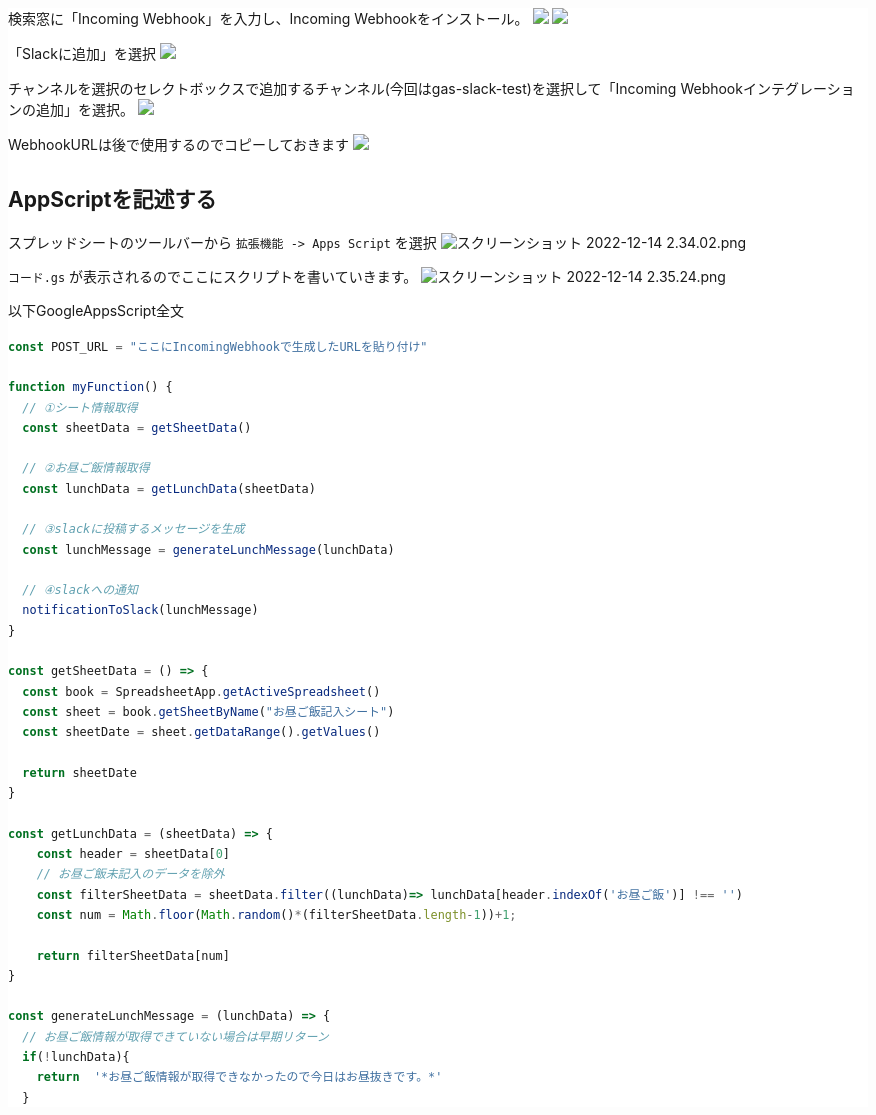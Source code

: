検索窓に「Incoming Webhook」を入力し、Incoming Webhookをインストール。
![](https://storage.googleapis.com/zenn-user-upload/dccc9f2f4dd2-20220717.png)
![](https://storage.googleapis.com/zenn-user-upload/1d0ef365ec26-20220717.png)

「Slackに追加」を選択
![](https://storage.googleapis.com/zenn-user-upload/ac471a6c76e6-20220717.png)

チャンネルを選択のセレクトボックスで追加するチャンネル(今回はgas-slack-test)を選択して「Incoming Webhookインテグレーションの追加」を選択。
![](https://storage.googleapis.com/zenn-user-upload/f97867f4bfdc-20220717.png)

WebhookURLは後で使用するのでコピーしておきます
![](https://storage.googleapis.com/zenn-user-upload/b8dbf66253c3-20220717.png)

## AppScriptを記述する
スプレッドシートのツールバーから `拡張機能 -> Apps Script` を選択
![スクリーンショット 2022-12-14 2.34.02.png](https://qiita-image-store.s3.ap-northeast-1.amazonaws.com/0/506401/338f316b-c3ec-7ac6-9f98-d5c97e9d87f7.png)

`コード.gs` が表示されるのでここにスクリプトを書いていきます。
![スクリーンショット 2022-12-14 2.35.24.png](https://qiita-image-store.s3.ap-northeast-1.amazonaws.com/0/506401/35d7d627-e68a-9acb-c20e-fa7c87251819.png)

以下GoogleAppsScript全文

```js
const POST_URL = "ここにIncomingWebhookで生成したURLを貼り付け"

function myFunction() {
  // ①シート情報取得
  const sheetData = getSheetData()

  // ②お昼ご飯情報取得
  const lunchData = getLunchData(sheetData)

  // ③slackに投稿するメッセージを生成
  const lunchMessage = generateLunchMessage(lunchData)

  // ④slackへの通知
  notificationToSlack(lunchMessage)
}
  
const getSheetData = () => {
  const book = SpreadsheetApp.getActiveSpreadsheet()
  const sheet = book.getSheetByName("お昼ご飯記入シート")
  const sheetDate = sheet.getDataRange().getValues()

  return sheetDate
}

const getLunchData = (sheetData) => {
    const header = sheetData[0]
    // お昼ご飯未記入のデータを除外
    const filterSheetData = sheetData.filter((lunchData)=> lunchData[header.indexOf('お昼ご飯')] !== '')
    const num = Math.floor(Math.random()*(filterSheetData.length-1))+1;

    return filterSheetData[num]
}

const generateLunchMessage = (lunchData) => {
  // お昼ご飯情報が取得できていない場合は早期リターン
  if(!lunchData){
    return  '*お昼ご飯情報が取得できなかったので今日はお昼抜きです。*'
  }
```